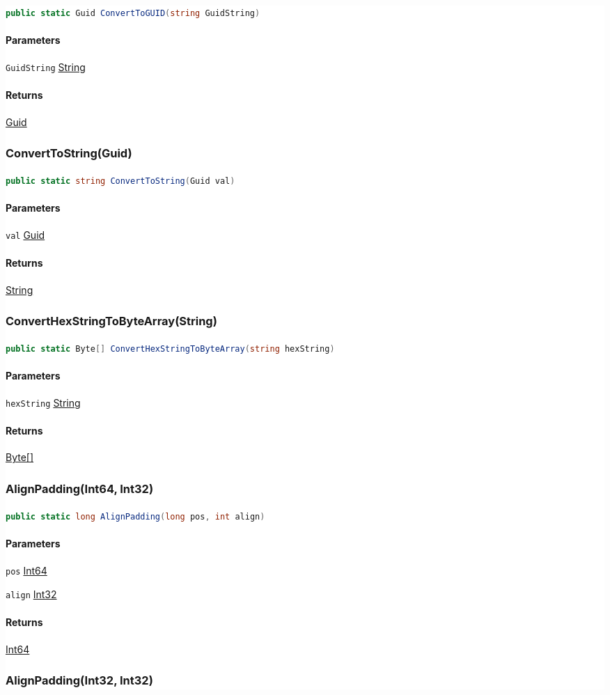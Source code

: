 ```csharp
public static Guid ConvertToGUID(string GuidString)
```

#### Parameters

`GuidString` [String](https://docs.microsoft.com/en-us/dotnet/api/system.string)<br>

#### Returns

[Guid](https://docs.microsoft.com/en-us/dotnet/api/system.guid)<br>

### **ConvertToString(Guid)**

```csharp
public static string ConvertToString(Guid val)
```

#### Parameters

`val` [Guid](https://docs.microsoft.com/en-us/dotnet/api/system.guid)<br>

#### Returns

[String](https://docs.microsoft.com/en-us/dotnet/api/system.string)<br>

### **ConvertHexStringToByteArray(String)**

```csharp
public static Byte[] ConvertHexStringToByteArray(string hexString)
```

#### Parameters

`hexString` [String](https://docs.microsoft.com/en-us/dotnet/api/system.string)<br>

#### Returns

[Byte[]](https://docs.microsoft.com/en-us/dotnet/api/system.byte)<br>

### **AlignPadding(Int64, Int32)**

```csharp
public static long AlignPadding(long pos, int align)
```

#### Parameters

`pos` [Int64](https://docs.microsoft.com/en-us/dotnet/api/system.int64)<br>

`align` [Int32](https://docs.microsoft.com/en-us/dotnet/api/system.int32)<br>

#### Returns

[Int64](https://docs.microsoft.com/en-us/dotnet/api/system.int64)<br>

### **AlignPadding(Int32, Int32)**
